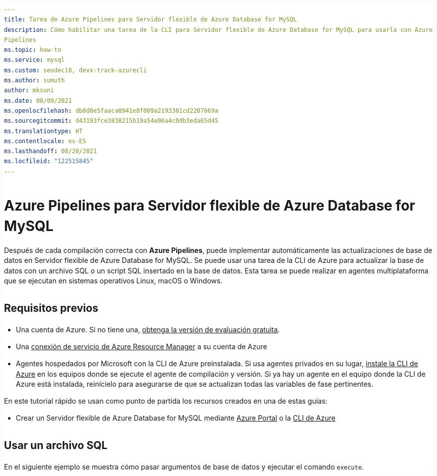 ```yaml
---
title: Tarea de Azure Pipelines para Servidor flexible de Azure Database for MySQL
description: Cómo habilitar una tarea de la CLI para Servidor flexible de Azure Database for MySQL para usarla con Azure Pipelines
ms.topic: how-to
ms.service: mysql
ms.custom: seodec18, devx-track-azurecli
ms.author: sumuth
author: mksuni
ms.date: 08/09/2021
ms.openlocfilehash: db8d8e5faaca0941e8f009a2193301cd2207669a
ms.sourcegitcommit: d43193fce3838215b19a54e06a4c0db3eda65d45
ms.translationtype: HT
ms.contentlocale: es-ES
ms.lasthandoff: 08/20/2021
ms.locfileid: "122515845"
---
```

# <a name="azure-pipelines-for-azure-database-for-mysql-flexible-server"></a>Azure Pipelines para Servidor flexible de Azure Database for MySQL

Después de cada compilación correcta con **Azure Pipelines**, puede implementar automáticamente las actualizaciones de base de datos en Servidor flexible de Azure Database for MySQL.  Se puede usar una tarea de la CLI de Azure para actualizar la base de datos con un archivo SQL o un script SQL insertado en la base de datos. Esta tarea se puede realizar en agentes multiplataforma que se ejecutan en sistemas operativos Linux, macOS o Windows.

## <a name="prerequisites"></a>Requisitos previos

- Una cuenta de Azure. Si no tiene una, [obtenga la versión de evaluación gratuita](https://azure.microsoft.com/free/).

- Una [conexión de servicio de Azure Resource Manager](/azure/devops/pipelines/library/connect-to-azure?view=azure-devops) a su cuenta de Azure
- Agentes hospedados por Microsoft con la CLI de Azure preinstalada. Si usa agentes privados en su lugar, [instale la CLI de Azure](/cli/azure/install-azure-cli) en los equipos donde se ejecute el agente de compilación y versión. Si ya hay un agente en el equipo donde la CLI de Azure está instalada, reinícielo para asegurarse de que se actualizan todas las variables de fase pertinentes.
  
En este tutorial rápido se usan como punto de partida los recursos creados en una de estas guías:
- Crear un Servidor flexible de Azure Database for MySQL mediante [Azure Portal](./quickstart-create-server-portal.md) o la [CLI de Azure](./quickstart-create-server-cli.md)


## <a name="use-sql-file"></a>Usar un archivo SQL

En el siguiente ejemplo se muestra cómo pasar argumentos de base de datos y ejecutar el comando ```execute```.  
